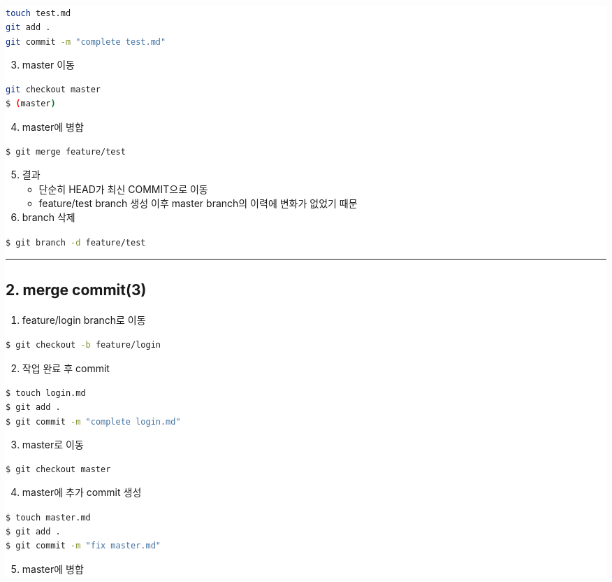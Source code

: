 ```bash
touch test.md
git add .
git commit -m "complete test.md"
```

3. master 이동

```bash
git checkout master
$ (master)
```

4. master에 병합

```bash
$ git merge feature/test
```

5. 결과
   - 단순히 HEAD가 최신 COMMIT으로 이동
   - feature/test branch 생성 이후 master branch의 이력에 변화가 없었기 때문
6. branch  삭제

```bash
$ git branch -d feature/test
```

<hr>

## 2. merge commit(3)

1. feature/login branch로 이동

```bash
$ git checkout -b feature/login
```

2. 작업 완료 후 commit

```bash
$ touch login.md
$ git add .
$ git commit -m "complete login.md"
```

3. master로 이동

```bash
$ git checkout master
```

4. master에 추가 commit 생성

```bash
$ touch master.md
$ git add .
$ git commit -m "fix master.md"
```

5. master에 병합
